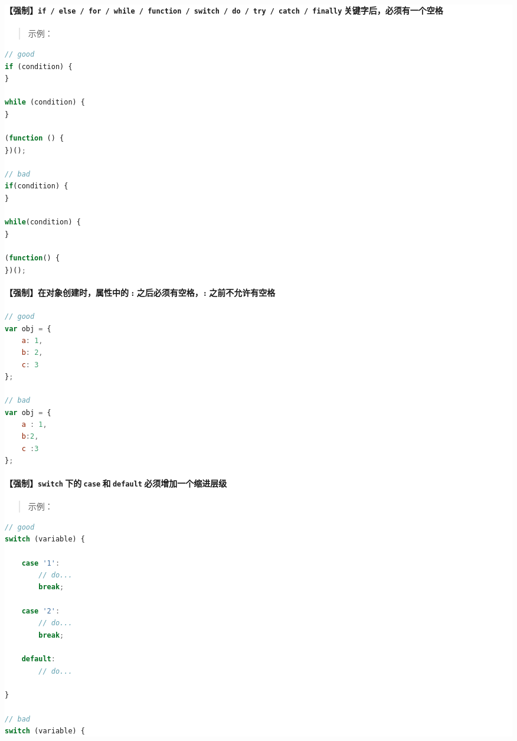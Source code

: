 
#### 【强制】`if / else / for / while / function / switch / do / try / catch / finally` 关键字后，必须有一个空格  
> 示例：
```javascript
// good
if (condition) {
}

while (condition) {
}

(function () {
})();

// bad
if(condition) {
}

while(condition) {
}

(function() {
})();
```

#### 【强制】在对象创建时，属性中的 `:` 之后必须有空格，`:` 之前不允许有空格  
```javascript
// good
var obj = {
    a: 1,
    b: 2,
    c: 3
};

// bad
var obj = {
    a : 1,
    b:2,
    c :3
};
```

#### 【强制】`switch` 下的 `case` 和 `default` 必须增加一个缩进层级  
> 示例：
```javascript
// good
switch (variable) {

    case '1':
        // do...
        break;

    case '2':
        // do...
        break;

    default:
        // do...

}

// bad
switch (variable) {

```
